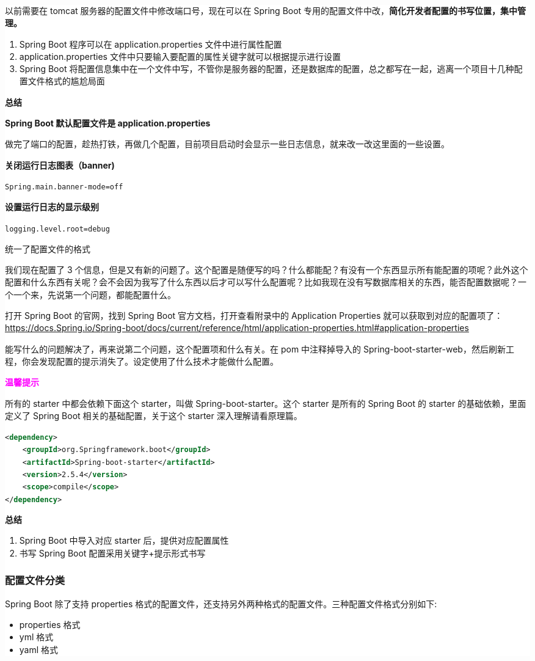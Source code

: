 以前需要在 tomcat 服务器的配置文件中修改端口号，现在可以在 Spring Boot 专用的配置文件中改，<b>简化开发者配置的书写位置，集中管理。</b>

1. Spring Boot 程序可以在 application.properties 文件中进行属性配置
2. application.properties 文件中只要输入要配置的属性关键字就可以根据提示进行设置
3. Spring Boot 将配置信息集中在一个文件中写，不管你是服务器的配置，还是数据库的配置，总之都写在一起，逃离一个项目十几种配置文件格式的尴尬局面

<b>总结</b>

<b>Spring Boot 默认配置文件是 application.properties</b>

做完了端口的配置，趁热打铁，再做几个配置，目前项目启动时会显示一些日志信息，就来改一改这里面的一些设置。

<b>关闭运行日志图表（banner)</b>

```properties
Spring.main.banner-mode=off
```

<b>设置运行日志的显示级别</b>

```properties
logging.level.root=debug
```

统一了配置文件的格式

我们现在配置了 3 个信息，但是又有新的问题了。这个配置是随便写的吗？什么都能配？有没有一个东西显示所有能配置的项呢？此外这个配置和什么东西有关呢？会不会因为我写了什么东西以后才可以写什么配置呢？比如我现在没有写数据库相关的东西，能否配置数据呢？一个一个来，先说第一个问题，都能配置什么。

打开 Spring Boot 的官网，找到 Spring Boot 官方文档，打开查看附录中的 Application Properties 就可以获取到对应的配置项了：https://docs.Spring.io/Spring-boot/docs/current/reference/html/application-properties.html#application-properties

能写什么的问题解决了，再来说第二个问题，这个配置项和什么有关。在 pom 中注释掉导入的 Spring-boot-starter-web，然后刷新工程，你会发现配置的提示消失了。设定使用了什么技术才能做什么配置。

<font color="#f0f"><b>温馨提示</b></font>

所有的 starter 中都会依赖下面这个 starter，叫做 Spring-boot-starter。这个 starter 是所有的 Spring Boot 的 starter 的基础依赖，里面定义了 Spring Boot 相关的基础配置，关于这个 starter 深入理解请看原理篇。

```xml
<dependency>
    <groupId>org.Springframework.boot</groupId>
    <artifactId>Spring-boot-starter</artifactId>
    <version>2.5.4</version>
    <scope>compile</scope>
</dependency>
```

<b>总结</b>

1. Spring Boot 中导入对应 starter 后，提供对应配置属性
2. 书写 Spring Boot 配置采用关键字+提示形式书写

### 配置文件分类

Spring Boot 除了支持 properties 格式的配置文件，还支持另外两种格式的配置文件。三种配置文件格式分别如下:

- properties 格式
- yml 格式
- yaml 格式
